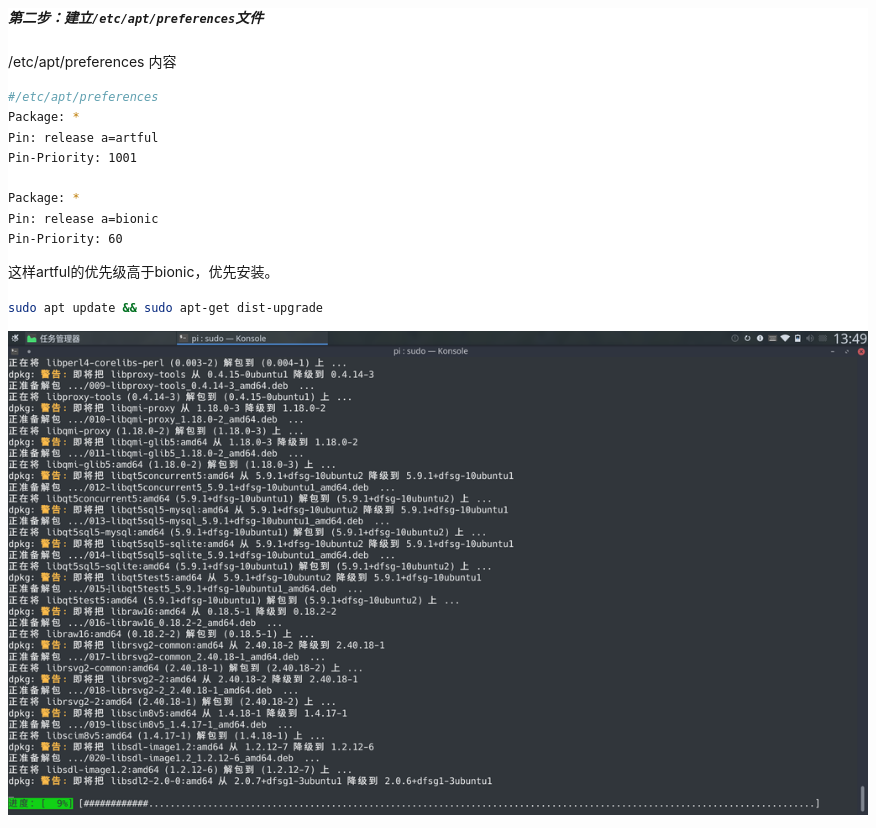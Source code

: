##### 第二步：建立`/etc/apt/preferences`文件
/etc/apt/preferences 内容
```Bash
#/etc/apt/preferences
Package: *
Pin: release a=artful
Pin-Priority: 1001

Package: *
Pin: release a=bionic
Pin-Priority: 60
```
这样artful的优先级高于bionic，优先安装。
```Bash
sudo apt update && sudo apt-get dist-upgrade
```
![Screenshot_1](ubuntu-downgrade/Screenshot_1.png)